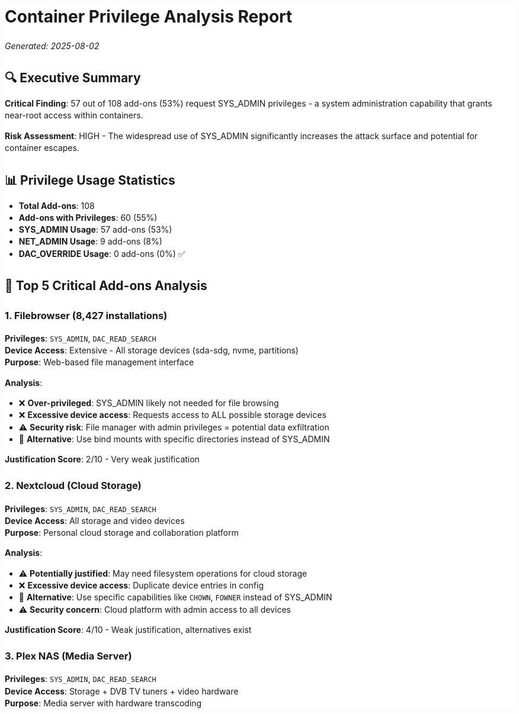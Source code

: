 # Container Privilege Analysis Report
*Generated: 2025-08-02*

## 🔍 Executive Summary

**Critical Finding**: 57 out of 108 add-ons (53%) request SYS_ADMIN privileges - a system administration capability that grants near-root access within containers.

**Risk Assessment**: HIGH - The widespread use of SYS_ADMIN significantly increases the attack surface and potential for container escapes.

## 📊 Privilege Usage Statistics

- **Total Add-ons**: 108
- **Add-ons with Privileges**: 60 (55%)
- **SYS_ADMIN Usage**: 57 add-ons (53%)
- **NET_ADMIN Usage**: 9 add-ons (8%)
- **DAC_OVERRIDE Usage**: 0 add-ons (0%) ✅

## 🚨 Top 5 Critical Add-ons Analysis

### 1. Filebrowser (8,427 installations)
**Privileges**: `SYS_ADMIN`, `DAC_READ_SEARCH`  
**Device Access**: Extensive - All storage devices (sda-sdg, nvme, partitions)  
**Purpose**: Web-based file management interface  

**Analysis**:
- ❌ **Over-privileged**: SYS_ADMIN likely not needed for file browsing
- ❌ **Excessive device access**: Requests access to ALL possible storage devices
- ⚠️ **Security risk**: File manager with admin privileges = potential data exfiltration
- 🔧 **Alternative**: Use bind mounts with specific directories instead of SYS_ADMIN

**Justification Score**: 2/10 - Very weak justification

### 2. Nextcloud (Cloud Storage)
**Privileges**: `SYS_ADMIN`, `DAC_READ_SEARCH`  
**Device Access**: All storage and video devices  
**Purpose**: Personal cloud storage and collaboration platform  

**Analysis**:
- ⚠️ **Potentially justified**: May need filesystem operations for cloud storage
- ❌ **Excessive device access**: Duplicate device entries in config
- 🔧 **Alternative**: Use specific capabilities like `CHOWN`, `FOWNER` instead of SYS_ADMIN
- ⚠️ **Security concern**: Cloud platform with admin access to all devices

**Justification Score**: 4/10 - Weak justification, alternatives exist

### 3. Plex NAS (Media Server)
**Privileges**: `SYS_ADMIN`, `DAC_READ_SEARCH`  
**Device Access**: Storage + DVB TV tuners + video hardware  
**Purpose**: Media server with hardware transcoding  
